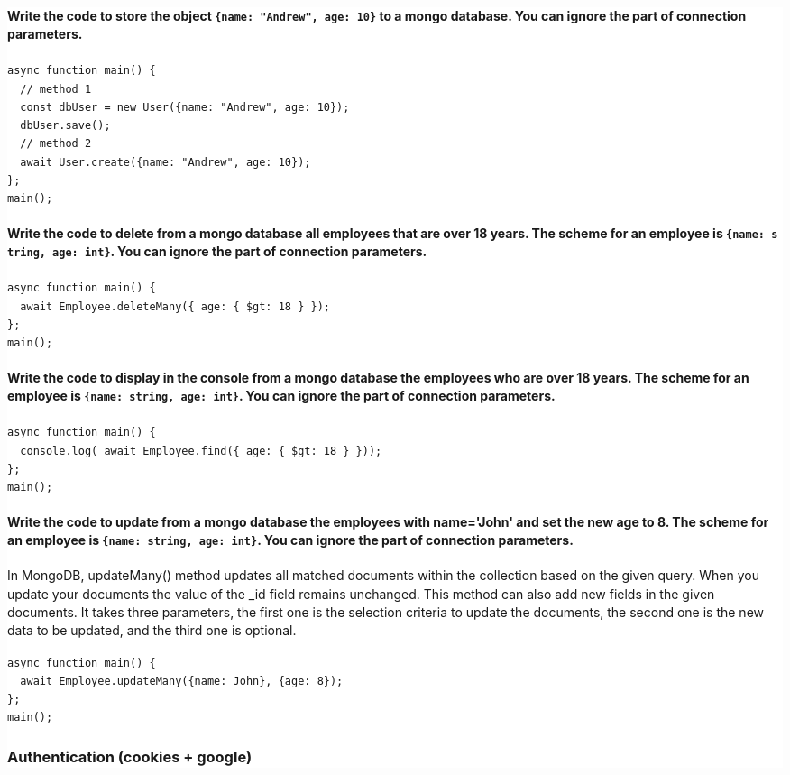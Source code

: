 #### Write the code to store the object `{name: "Andrew", age: 10}` to a mongo database. You can ignore the part of connection parameters.
```
async function main() {
  // method 1
  const dbUser = new User({name: "Andrew", age: 10});
  dbUser.save();
  // method 2
  await User.create({name: "Andrew", age: 10});
};
main();
```

#### Write the code to delete from a mongo database all employees that are over 18 years. The scheme for an employee is `{name: string, age: int}`. You can ignore the part of connection parameters.
```
async function main() {
  await Employee.deleteMany({ age: { $gt: 18 } });
};
main();
```

#### Write the code to display in the console from a mongo database the employees who are over 18 years. The scheme for an employee is `{name: string, age: int}`. You can ignore the part of connection parameters.
```
async function main() {
  console.log( await Employee.find({ age: { $gt: 18 } }));
};
main();
```

#### Write the code to update from a mongo database the employees with name='John' and set the new age to 8. The scheme for an employee is `{name: string, age: int}`. You can ignore the part of connection parameters.
In MongoDB, updateMany() method updates all matched documents within the collection based on the given query. When you update your documents the value of the _id field remains unchanged. This method can also add new fields in the given documents. It takes three parameters, the first one is the selection criteria to update the documents, the second one is the new data to be updated, and the third one is optional.
```
async function main() {
  await Employee.updateMany({name: John}, {age: 8});
};
main();
```

### Authentication (cookies + google)

